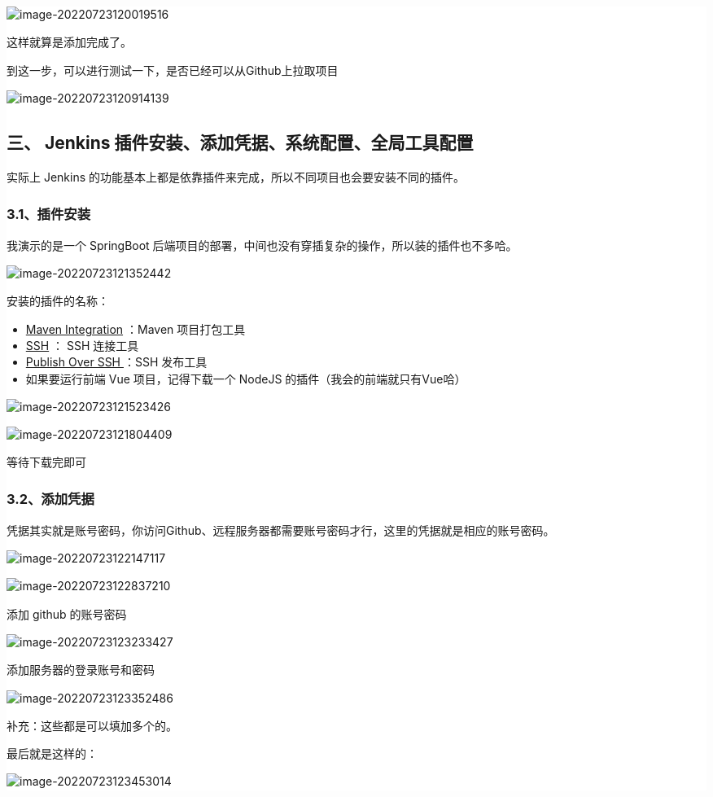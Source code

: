 ![image-20220723120019516](https://s2.loli.net/2022/07/24/xkIeBS6JLhzQ2Z1.png)

这样就算是添加完成了。

到这一步，可以进行测试一下，是否已经可以从Github上拉取项目

![image-20220723120914139](https://s2.loli.net/2022/07/24/etI43WZUwyf5Fzg.png)

## 三、 Jenkins 插件安装、添加凭据、系统配置、全局工具配置

实际上 Jenkins 的功能基本上都是依靠插件来完成，所以不同项目也会要安装不同的插件。

### 3.1、插件安装

我演示的是一个 SpringBoot 后端项目的部署，中间也没有穿插复杂的操作，所以装的插件也不多哈。

![image-20220723121352442](https://s2.loli.net/2022/07/24/oy94TN3nRIht6Dk.png)

安装的插件的名称：

-   [Maven Integration](https://plugins.jenkins.io/maven-plugin) ：Maven 项目打包工具
-   [SSH](https://plugins.jenkins.io/ssh) ： SSH 连接工具
- [ Publish Over SSH ](https://plugins.jenkins.io/publish-over-ssh) ：SSH 发布工具
- 如果要运行前端 Vue 项目，记得下载一个 NodeJS 的插件（我会的前端就只有Vue哈）



![image-20220723121523426](https://s2.loli.net/2022/07/24/RU3q4ri7IYwLZog.png)



![image-20220723121804409](https://s2.loli.net/2022/07/24/sOg5db3XJaEwUvG.png)

等待下载完即可

### 3.2、添加凭据

凭据其实就是账号密码，你访问Github、远程服务器都需要账号密码才行，这里的凭据就是相应的账号密码。

![image-20220723122147117](https://s2.loli.net/2022/07/24/pRdrOsPvEC9F7ya.png)

![image-20220723122837210](https://s2.loli.net/2022/07/24/sd5hGzAC9pvHfr1.png)

添加 github 的账号密码

![image-20220723123233427](https://s2.loli.net/2022/07/24/QaYGdDNXj129qo7.png)

添加服务器的登录账号和密码

![image-20220723123352486](https://s2.loli.net/2022/07/24/mUxFtOyBbvqDAip.png)

补充：这些都是可以填加多个的。

最后就是这样的：

![image-20220723123453014](https://s2.loli.net/2022/07/25/HZ2Q6b9lKuPkoan.png)
